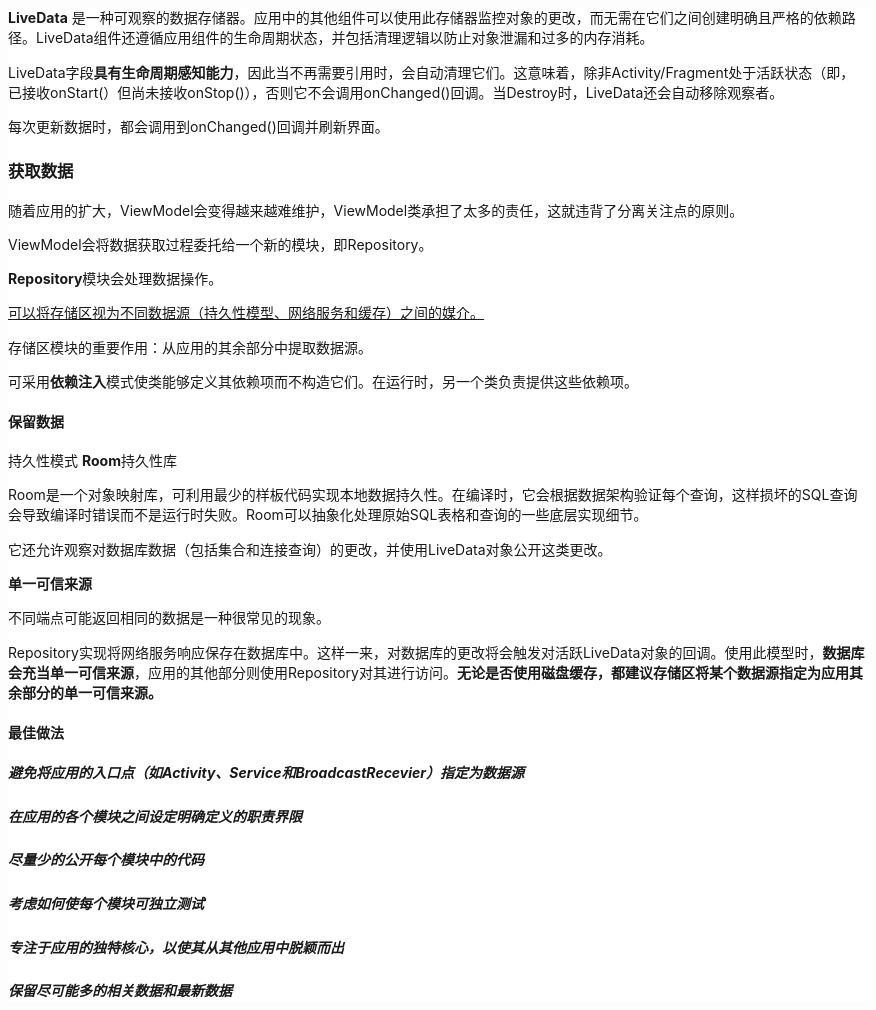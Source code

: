 **LiveData** 是一种可观察的数据存储器。应用中的其他组件可以使用此存储器监控对象的更改，而无需在它们之间创建明确且严格的依赖路径。LiveData组件还遵循应用组件的生命周期状态，并包括清理逻辑以防止对象泄漏和过多的内存消耗。

LiveData字段**具有生命周期感知能力**，因此当不再需要引用时，会自动清理它们。这意味着，除非Activity/Fragment处于活跃状态（即，已接收onStart(）但尚未接收onStop()），否则它不会调用onChanged()回调。当Destroy时，LiveData还会自动移除观察者。

每次更新数据时，都会调用到onChanged()回调并刷新界面。



### 获取数据

随着应用的扩大，ViewModel会变得越来越难维护，ViewModel类承担了太多的责任，这就违背了分离关注点的原则。

ViewModel会将数据获取过程委托给一个新的模块，即Repository。

**Repository**模块会处理数据操作。

<u>可以将存储区视为不同数据源（持久性模型、网络服务和缓存）之间的媒介。</u>

存储区模块的重要作用：从应用的其余部分中提取数据源。

可采用**依赖注入**模式使类能够定义其依赖项而不构造它们。在运行时，另一个类负责提供这些依赖项。

#### 保留数据

持久性模式 **Room**持久性库

Room是一个对象映射库，可利用最少的样板代码实现本地数据持久性。在编译时，它会根据数据架构验证每个查询，这样损坏的SQL查询会导致编译时错误而不是运行时失败。Room可以抽象化处理原始SQL表格和查询的一些底层实现细节。

它还允许观察对数据库数据（包括集合和连接查询）的更改，并使用LiveData对象公开这类更改。



**单一可信来源**

不同端点可能返回相同的数据是一种很常见的现象。

Repository实现将网络服务响应保存在数据库中。这样一来，对数据库的更改将会触发对活跃LiveData对象的回调。使用此模型时，**数据库会充当单一可信来源**，应用的其他部分则使用Repository对其进行访问。**无论是否使用磁盘缓存，都建议存储区将某个数据源指定为应用其余部分的单一可信来源。**

#### 最佳做法

##### 避免将应用的入口点（如Activity、Service和BroadcastRecevier）指定为数据源



##### 在应用的各个模块之间设定明确定义的职责界限



##### 尽量少的公开每个模块中的代码



##### 考虑如何使每个模块可独立测试



##### 专注于应用的独特核心，以使其从其他应用中脱颖而出



##### 保留尽可能多的相关数据和最新数据
